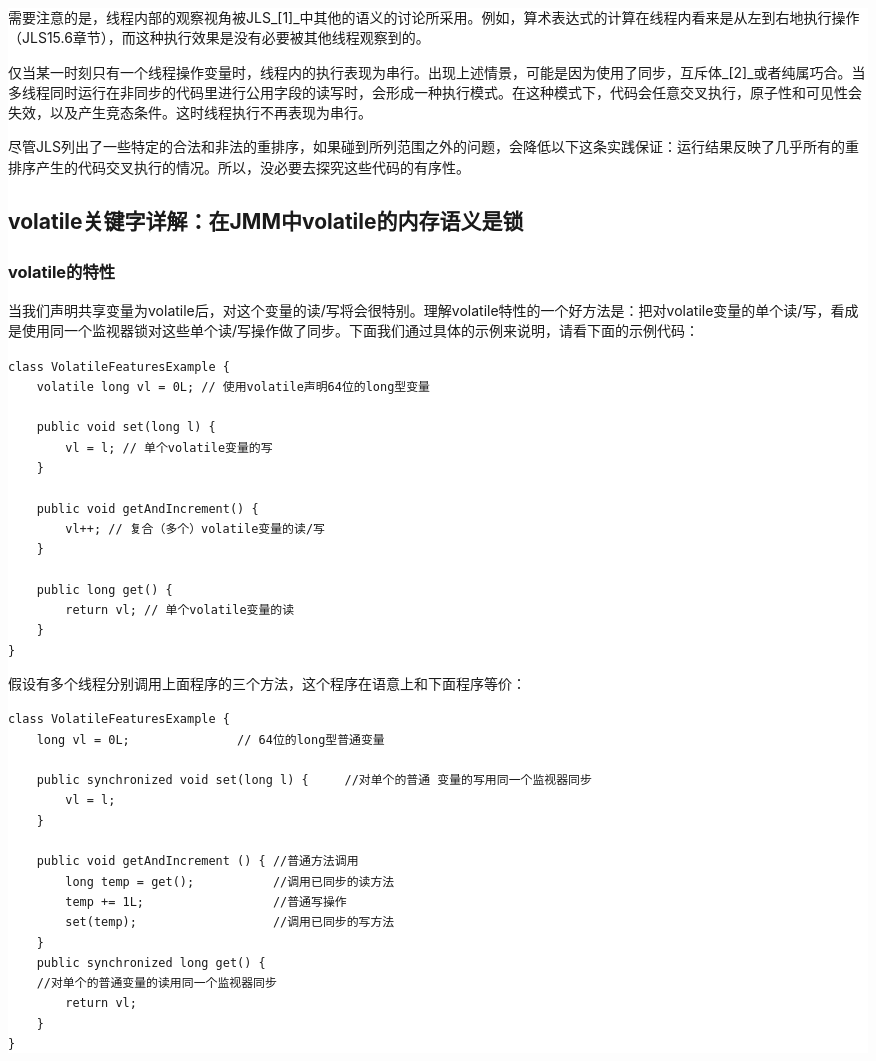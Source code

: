 需要注意的是，线程内部的观察视角被JLS_[1]_中其他的语义的讨论所采用。例如，算术表达式的计算在线程内看来是从左到右地执行操作（JLS15.6章节），而这种执行效果是没有必要被其他线程观察到的。

仅当某一时刻只有一个线程操作变量时，线程内的执行表现为串行。出现上述情景，可能是因为使用了同步，互斥体_[2]_或者纯属巧合。当多线程同时运行在非同步的代码里进行公用字段的读写时，会形成一种执行模式。在这种模式下，代码会任意交叉执行，原子性和可见性会失效，以及产生竞态条件。这时线程执行不再表现为串行。

尽管JLS列出了一些特定的合法和非法的重排序，如果碰到所列范围之外的问题，会降低以下这条实践保证：运行结果反映了几乎所有的重排序产生的代码交叉执行的情况。所以，没必要去探究这些代码的有序性。

## volatile关键字详解：在JMM中volatile的内存语义是锁

### volatile的特性

当我们声明共享变量为volatile后，对这个变量的读/写将会很特别。理解volatile特性的一个好方法是：把对volatile变量的单个读/写，看成是使用同一个监视器锁对这些单个读/写操作做了同步。下面我们通过具体的示例来说明，请看下面的示例代码：
````
class VolatileFeaturesExample {
    volatile long vl = 0L; // 使用volatile声明64位的long型变量
 
    public void set(long l) {
        vl = l; // 单个volatile变量的写
    }
 
    public void getAndIncrement() {
        vl++; // 复合（多个）volatile变量的读/写
    }
 
    public long get() {
        return vl; // 单个volatile变量的读
    }
}
````

    

假设有多个线程分别调用上面程序的三个方法，这个程序在语意上和下面程序等价：
````
class VolatileFeaturesExample {
    long vl = 0L;               // 64位的long型普通变量
 
    public synchronized void set(long l) {     //对单个的普通 变量的写用同一个监视器同步
        vl = l;
    }
 
    public void getAndIncrement () { //普通方法调用
        long temp = get();           //调用已同步的读方法
        temp += 1L;                  //普通写操作
        set(temp);                   //调用已同步的写方法
    }
    public synchronized long get() { 
    //对单个的普通变量的读用同一个监视器同步
        return vl;
    }
}
````
